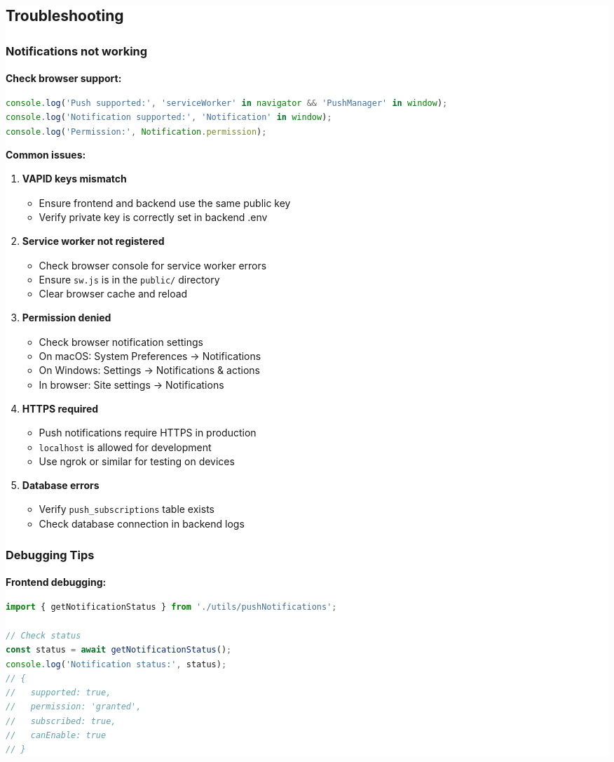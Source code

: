 ## Troubleshooting

### Notifications not working

**Check browser support:**
```javascript
console.log('Push supported:', 'serviceWorker' in navigator && 'PushManager' in window);
console.log('Notification supported:', 'Notification' in window);
console.log('Permission:', Notification.permission);
```

**Common issues:**

1. **VAPID keys mismatch**
   - Ensure frontend and backend use the same public key
   - Verify private key is correctly set in backend .env

2. **Service worker not registered**
   - Check browser console for service worker errors
   - Ensure `sw.js` is in the `public/` directory
   - Clear browser cache and reload

3. **Permission denied**
   - Check browser notification settings
   - On macOS: System Preferences → Notifications
   - On Windows: Settings → Notifications & actions
   - In browser: Site settings → Notifications

4. **HTTPS required**
   - Push notifications require HTTPS in production
   - `localhost` is allowed for development
   - Use ngrok or similar for testing on devices

5. **Database errors**
   - Verify `push_subscriptions` table exists
   - Check database connection in backend logs

### Debugging Tips

**Frontend debugging:**
```javascript
import { getNotificationStatus } from './utils/pushNotifications';

// Check status
const status = await getNotificationStatus();
console.log('Notification status:', status);
// {
//   supported: true,
//   permission: 'granted',
//   subscribed: true,
//   canEnable: true
// }
```
